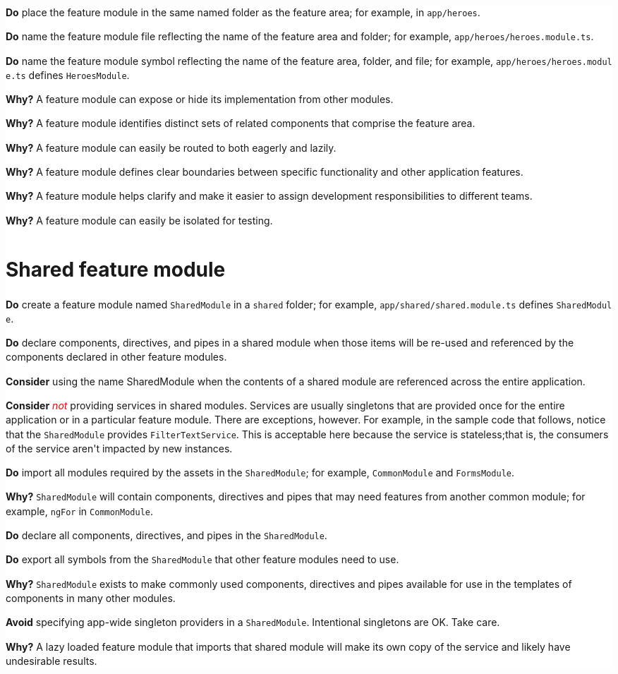 **Do** place the feature module in the same named folder as the feature area; for example, in `app/heroes`.

**Do** name the feature module file reflecting the name of the feature area and folder; for example, `app/heroes/heroes.module.ts`.

**Do** name the feature module symbol reflecting the name of the feature area, folder, and file; for example, `app/heroes/heroes.module.ts` defines `HeroesModule`.

**Why?** A feature module can expose or hide its implementation from other modules.

**Why?** A feature module identifies distinct sets of related components that comprise the feature area.

**Why?** A feature module can easily be routed to both eagerly and lazily.

**Why?** A feature module defines clear boundaries between specific functionality and other application features.

**Why?** A feature module helps clarify and make it easier to assign development responsibilities to different teams.

**Why?** A feature module can easily be isolated for testing.

# Shared feature module
**Do** create a feature module named `SharedModule` in a `shared` folder; for example, `app/shared/shared.module.ts` defines `SharedModule`.

**Do** declare components, directives, and pipes in a shared module when those items will be re-used and referenced by the components declared in other feature modules.

**Consider** using the name SharedModule when the contents of a shared module are referenced across the entire application.

**Consider** <font color="red">_not_</font> providing services in shared modules. Services are usually singletons that are provided once for the entire application or in a particular feature module. There are exceptions, however. For example, in the sample code that follows, notice that the `SharedModule` provides `FilterTextService`. This is acceptable here because the service is stateless;that is, the consumers of the service aren't impacted by new instances.

**Do** import all modules required by the assets in the `SharedModule`; for example, `CommonModule` and `FormsModule`.

**Why?** `SharedModule` will contain components, directives and pipes that may need features from another common module; for example, `ngFor` in `CommonModule`.

**Do** declare all components, directives, and pipes in the `SharedModule`.

**Do** export all symbols from the `SharedModule` that other feature modules need to use.

**Why?** `SharedModule` exists to make commonly used components, directives and pipes available for use in the templates of components in many other modules.

**Avoid** specifying app-wide singleton providers in a `SharedModule`. Intentional singletons are OK. Take care.

**Why?** A lazy loaded feature module that imports that shared module will make its own copy of the service and likely have undesirable results.
